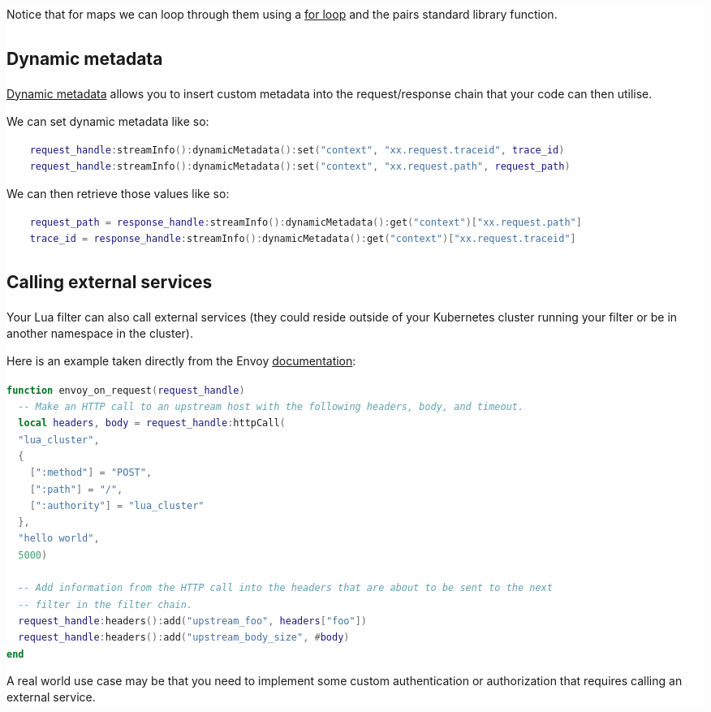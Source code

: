 Notice that for maps we can loop through them using a [for loop](https://opensource.com/article/22/11/iterate-over-tables-lua) and the pairs standard library function.

## Dynamic metadata

[Dynamic metadata](https://www.envoyproxy.io/docs/envoy/latest/configuration/advanced/well_known_dynamic_metadata) allows you to insert custom metadata into the request/response chain that your code can then utilise.

We can set dynamic metadata like so:

```lua
    request_handle:streamInfo():dynamicMetadata():set("context", "xx.request.traceid", trace_id)
    request_handle:streamInfo():dynamicMetadata():set("context", "xx.request.path", request_path)
```

We can then retrieve those values like so:

```lua
    request_path = response_handle:streamInfo():dynamicMetadata():get("context")["xx.request.path"]
    trace_id = response_handle:streamInfo():dynamicMetadata():get("context")["xx.request.traceid"]
```

## Calling external services

Your Lua filter can also call external services (they could reside outside of your Kubernetes cluster running your filter or be in another namespace in the cluster).

Here is an example taken directly from the Envoy [documentation](https://www.envoyproxy.io/docs/envoy/latest/configuration/http/http_filters/lua_filter#script-examples):

```lua
function envoy_on_request(request_handle)
  -- Make an HTTP call to an upstream host with the following headers, body, and timeout.
  local headers, body = request_handle:httpCall(
  "lua_cluster",
  {
    [":method"] = "POST",
    [":path"] = "/",
    [":authority"] = "lua_cluster"
  },
  "hello world",
  5000)

  -- Add information from the HTTP call into the headers that are about to be sent to the next
  -- filter in the filter chain.
  request_handle:headers():add("upstream_foo", headers["foo"])
  request_handle:headers():add("upstream_body_size", #body)
end
```

A real world use case may be that you need to implement some custom authentication or authorization that requires calling an external service.
